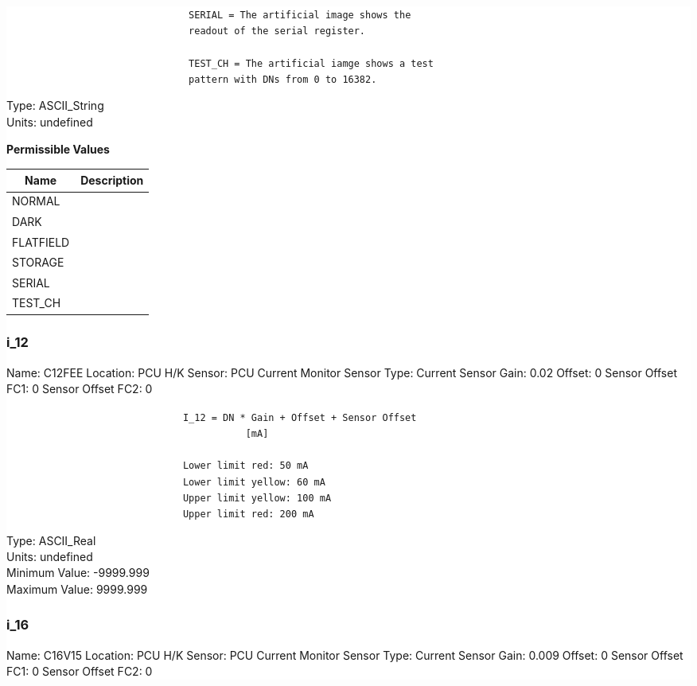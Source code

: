                                     SERIAL = The artificial image shows the
                                    readout of the serial register. 

                                    TEST_CH = The artificial iamge shows a test
                                    pattern with DNs from 0 to 16382.

Type: ASCII_String  
Units: undefined  

**Permissible Values**

Name                                    | Description
--------------------------------------- | ----------------------------
NORMAL | 
DARK | 
FLATFIELD | 
STORAGE | 
SERIAL | 
TEST_CH | 


### i_12
Name: C12FEE
                                   Location: PCU
                                   H/K Sensor: PCU Current Monitor
                                   Sensor Type: Current Sensor
                                   Gain: 0.02
                                   Offset: 0
                                   Sensor Offset FC1: 0 
                                   Sensor Offset FC2: 0

                                   I_12 = DN * Gain + Offset + Sensor Offset
                                              [mA]

                                   Lower limit red: 50 mA
                                   Lower limit yellow: 60 mA
                                   Upper limit yellow: 100 mA
                                   Upper limit red: 200 mA

Type: ASCII_Real  
Units: undefined  
Minimum Value: -9999.999  
Maximum Value: 9999.999  



### i_16
Name: C16V15
                                   Location: PCU
                                   H/K Sensor: PCU Current Monitor
                                   Sensor Type: Current Sensor
                                   Gain: 0.009
                                   Offset: 0
                                   Sensor Offset FC1: 0 
                                   Sensor Offset FC2: 0
